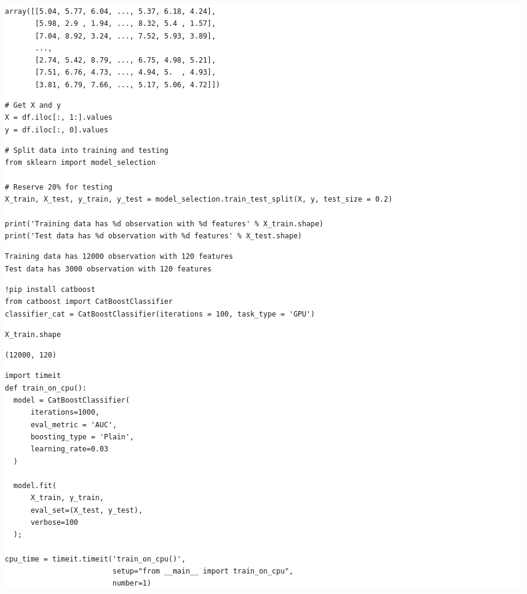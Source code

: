 


    array([[5.04, 5.77, 6.04, ..., 5.37, 6.18, 4.24],
           [5.98, 2.9 , 1.94, ..., 8.32, 5.4 , 1.57],
           [7.04, 8.92, 3.24, ..., 7.52, 5.93, 3.89],
           ...,
           [2.74, 5.42, 8.79, ..., 6.75, 4.98, 5.21],
           [7.51, 6.76, 4.73, ..., 4.94, 5.  , 4.93],
           [3.81, 6.79, 7.66, ..., 5.17, 5.06, 4.72]])




```
# Get X and y
X = df.iloc[:, 1:].values
y = df.iloc[:, 0].values
```


```
# Split data into training and testing
from sklearn import model_selection

# Reserve 20% for testing
X_train, X_test, y_train, y_test = model_selection.train_test_split(X, y, test_size = 0.2)

print('Training data has %d observation with %d features' % X_train.shape)
print('Test data has %d observation with %d features' % X_test.shape)
```

    Training data has 12000 observation with 120 features
    Test data has 3000 observation with 120 features



```
!pip install catboost
from catboost import CatBoostClassifier
classifier_cat = CatBoostClassifier(iterations = 100, task_type = 'GPU')
```


```
X_train.shape

```




    (12000, 120)




```
import timeit
def train_on_cpu():  
  model = CatBoostClassifier(
      iterations=1000,
      eval_metric = 'AUC',
      boosting_type = 'Plain',
      learning_rate=0.03
  )
  
  model.fit(
      X_train, y_train,
      eval_set=(X_test, y_test),
      verbose=100
  );   
      
cpu_time = timeit.timeit('train_on_cpu()', 
                         setup="from __main__ import train_on_cpu", 
                         number=1)
```
